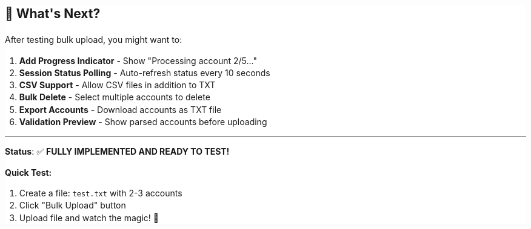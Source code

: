 ## 🚀 What's Next?

After testing bulk upload, you might want to:

1. **Add Progress Indicator** - Show "Processing account 2/5..."
2. **Session Status Polling** - Auto-refresh status every 10 seconds
3. **CSV Support** - Allow CSV files in addition to TXT
4. **Bulk Delete** - Select multiple accounts to delete
5. **Export Accounts** - Download accounts as TXT file
6. **Validation Preview** - Show parsed accounts before uploading

---

**Status**: ✅ **FULLY IMPLEMENTED AND READY TO TEST!**

**Quick Test:** 
1. Create a file: `test.txt` with 2-3 accounts
2. Click "Bulk Upload" button
3. Upload file and watch the magic! 🎉
